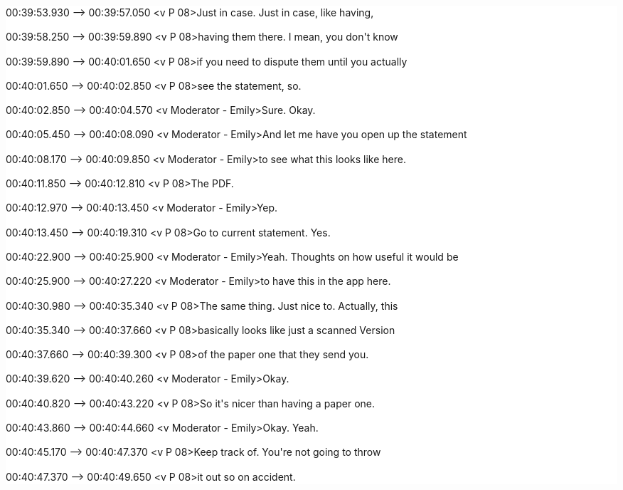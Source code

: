 00:39:53.930 --> 00:39:57.050
<v P 08>Just in case. Just in case, like having,

00:39:58.250 --> 00:39:59.890
<v P 08>having them there. I mean, you don't know

00:39:59.890 --> 00:40:01.650
<v P 08>if you need to dispute them until you actually

00:40:01.650 --> 00:40:02.850
<v P 08>see the statement, so.

00:40:02.850 --> 00:40:04.570
<v Moderator - Emily>Sure. Okay.

00:40:05.450 --> 00:40:08.090
<v Moderator - Emily>And let me have you open up the statement

00:40:08.170 --> 00:40:09.850
<v Moderator - Emily>to see what this looks like here.

00:40:11.850 --> 00:40:12.810
<v P 08>The PDF.

00:40:12.970 --> 00:40:13.450
<v Moderator - Emily>Yep.

00:40:13.450 --> 00:40:19.310
<v P 08>Go to current statement. Yes.

00:40:22.900 --> 00:40:25.900
<v Moderator - Emily>Yeah. Thoughts on how useful it would be

00:40:25.900 --> 00:40:27.220
<v Moderator - Emily>to have this in the app here.

00:40:30.980 --> 00:40:35.340
<v P 08>The same thing. Just nice to. Actually, this

00:40:35.340 --> 00:40:37.660
<v P 08>basically looks like just a scanned Version

00:40:37.660 --> 00:40:39.300
<v P 08>of the paper one that they send you.

00:40:39.620 --> 00:40:40.260
<v Moderator - Emily>Okay.

00:40:40.820 --> 00:40:43.220
<v P 08>So it's nicer than having a paper one.

00:40:43.860 --> 00:40:44.660
<v Moderator - Emily>Okay. Yeah.

00:40:45.170 --> 00:40:47.370
<v P 08>Keep track of. You're not going to throw

00:40:47.370 --> 00:40:49.650
<v P 08>it out so on accident.
